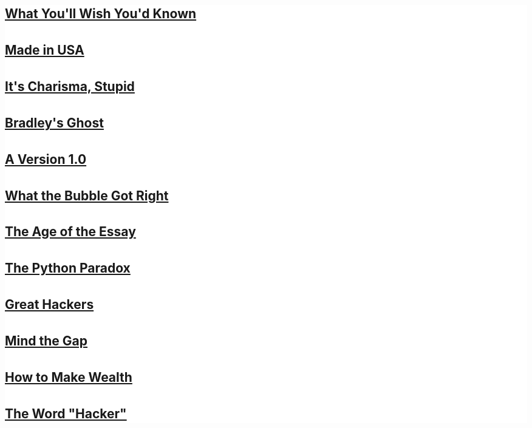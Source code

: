  
 
## [What You'll Wish You'd Known](http://www.paulgraham.com/hs.html)
 
 
 
## [Made in USA](http://www.paulgraham.com/usa.html)
 
 
 
## [It's Charisma, Stupid](http://www.paulgraham.com/charisma.html)
 
 
 
## [Bradley's Ghost](http://www.paulgraham.com/polls.html)
 
 
 
## [A Version 1.0](http://www.paulgraham.com/laundry.html)
 
 
 
## [What the Bubble Got Right](http://www.paulgraham.com/bubble.html)
 
 
 
## [The Age of the Essay](http://www.paulgraham.com/essay.html)
 
 
 
## [The Python Paradox](http://www.paulgraham.com/pypar.html)
 
 
 
## [Great Hackers](http://www.paulgraham.com/gh.html)
 
 
 
## [Mind the Gap](http://www.paulgraham.com/gap.html)
 
 
 
## [How to Make Wealth](http://www.paulgraham.com/wealth.html)
 
 
 
## [The Word \"Hacker\"](http://www.paulgraham.com/gba.html)
 